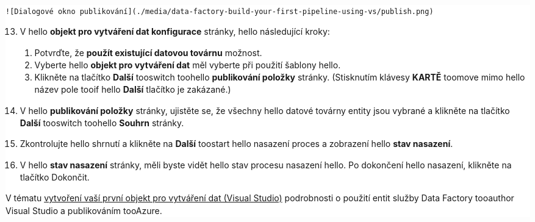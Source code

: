     ![Dialogové okno publikování](./media/data-factory-build-your-first-pipeline-using-vs/publish.png)
13. V hello **objekt pro vytváření dat konfigurace** stránky, hello následující kroky:

    1. Potvrďte, že **použít existující datovou továrnu** možnost.
    2. Vyberte hello **objekt pro vytváření dat** měl vyberte při použití šablony hello.
    3. Klikněte na tlačítko **Další** tooswitch toohello **publikování položky** stránky. (Stisknutím klávesy **KARTĚ** toomove mimo hello název pole tooif hello **Další** tlačítko je zakázané.)
14. V hello **publikování položky** stránky, ujistěte se, že všechny hello datové továrny entity jsou vybrané a klikněte na tlačítko **Další** tooswitch toohello **Souhrn** stránky.     
15. Zkontrolujte hello shrnutí a klikněte na **Další** toostart hello nasazení proces a zobrazení hello **stav nasazení**.
16. V hello **stav nasazení** stránky, měli byste vidět hello stav procesu nasazení hello. Po dokončení hello nasazení, klikněte na tlačítko Dokončit.

V tématu [vytvoření vaší první objekt pro vytváření dat (Visual Studio)](data-factory-build-your-first-pipeline-using-vs.md) podrobnosti o použití entit služby Data Factory tooauthor Visual Studio a publikováním tooAzure.          

